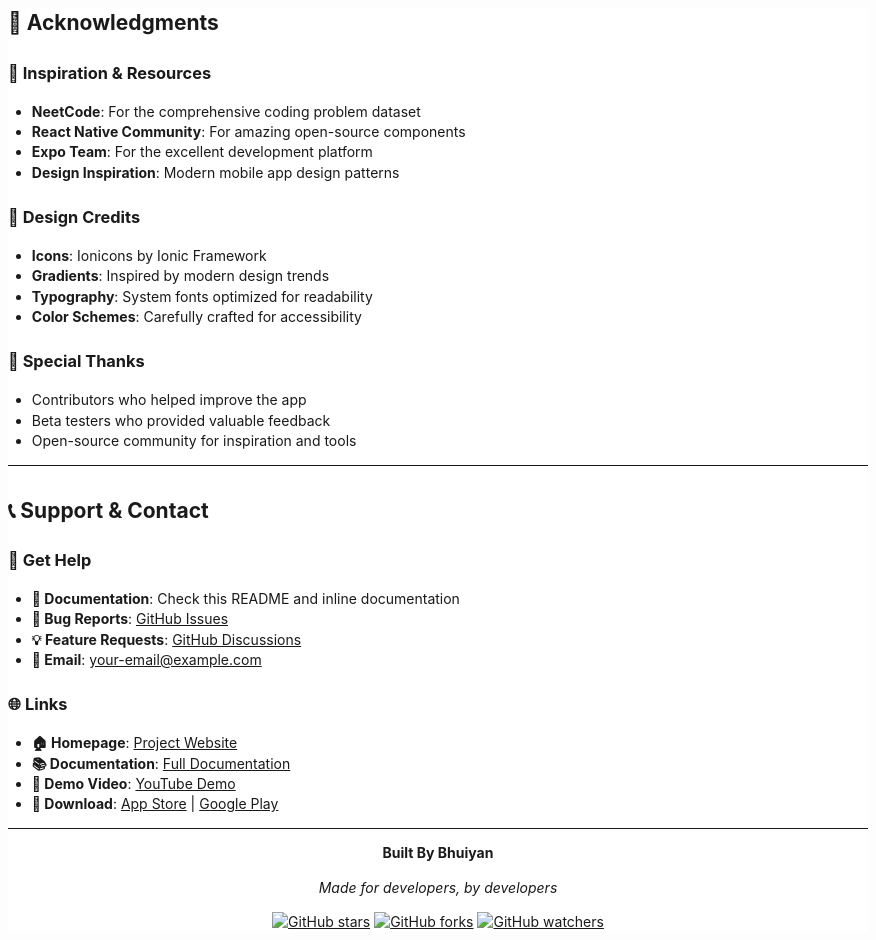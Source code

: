 
## 🙏 Acknowledgments

### 🌟 **Inspiration & Resources**

- **NeetCode**: For the comprehensive coding problem dataset
- **React Native Community**: For amazing open-source components
- **Expo Team**: For the excellent development platform
- **Design Inspiration**: Modern mobile app design patterns

### 🎨 **Design Credits**

- **Icons**: Ionicons by Ionic Framework
- **Gradients**: Inspired by modern design trends
- **Typography**: System fonts optimized for readability
- **Color Schemes**: Carefully crafted for accessibility

### 🚀 **Special Thanks**

- Contributors who helped improve the app
- Beta testers who provided valuable feedback
- Open-source community for inspiration and tools

---

## 📞 Support & Contact

### 💬 **Get Help**

- **📖 Documentation**: Check this README and inline documentation
- **🐛 Bug Reports**: [GitHub Issues](https://github.com/Siyam-Bhuiyan/LockIN/issues)
- **💡 Feature Requests**: [GitHub Discussions](https://github.com/Siyam-Bhuiyan/LockIN/discussions)
- **📧 Email**: [your-email@example.com](mailto:your-email@example.com)

### 🌐 **Links**

- **🏠 Homepage**: [Project Website](https://your-website.com)
- **📚 Documentation**: [Full Documentation](https://docs.your-website.com)
- **🎥 Demo Video**: [YouTube Demo](https://youtube.com/watch?v=demo)
- **📱 Download**: [App Store](#) | [Google Play](#)

---

<div align="center">

**Built By Bhuiyan**

_Made for developers, by developers_

[![GitHub stars](https://img.shields.io/github/stars/Siyam-Bhuiyan/LockIN.svg?style=social&label=Star)](https://github.com/Siyam-Bhuiyan/LockIN)
[![GitHub forks](https://img.shields.io/github/forks/Siyam-Bhuiyan/LockIN.svg?style=social&label=Fork)](https://github.com/Siyam-Bhuiyan/LockIN/fork)
[![GitHub watchers](https://img.shields.io/github/watchers/Siyam-Bhuiyan/LockIN.svg?style=social&label=Watch)](https://github.com/Siyam-Bhuiyan/LockIN)

</div>
